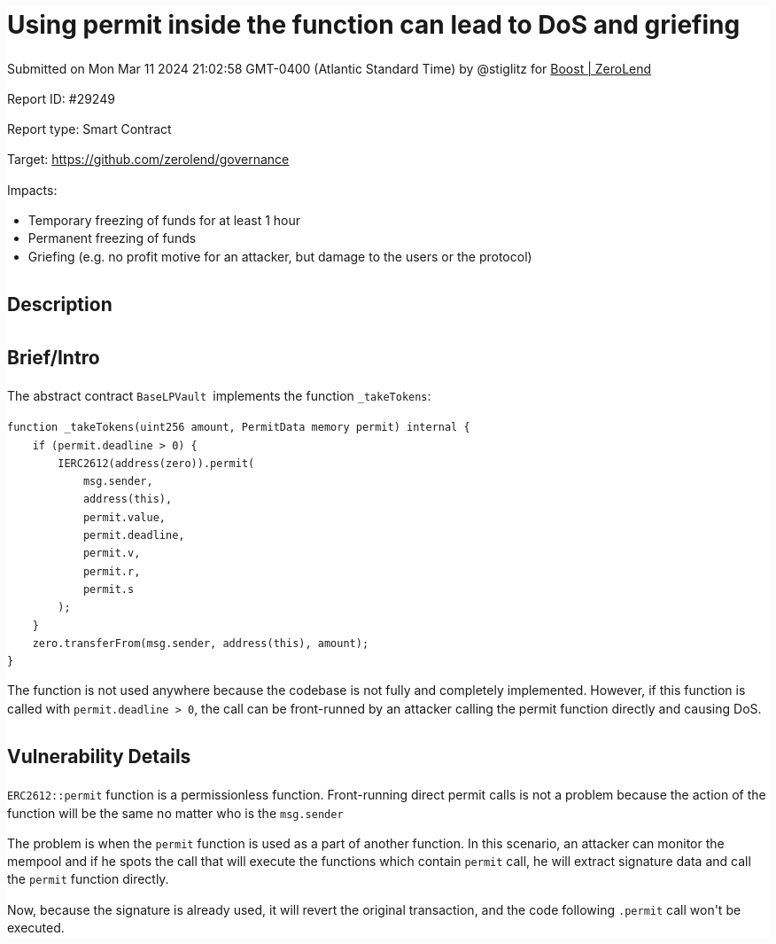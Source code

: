 
# Using permit inside the function can lead to DoS and griefing

Submitted on Mon Mar 11 2024 21:02:58 GMT-0400 (Atlantic Standard Time) by @stiglitz for [Boost | ZeroLend](https://immunefi.com/bounty/zerolend-boost/)

Report ID: #29249

Report type: Smart Contract

Target: https://github.com/zerolend/governance

Impacts:
- Temporary freezing of funds for at least 1 hour
- Permanent freezing of funds
- Griefing (e.g. no profit motive for an attacker, but damage to the users or the protocol)

## Description
## Brief/Intro
The abstract contract `BaseLPVault `implements the function `_takeTokens`:
```solidity
function _takeTokens(uint256 amount, PermitData memory permit) internal {
    if (permit.deadline > 0) {
        IERC2612(address(zero)).permit(
            msg.sender,
            address(this),
            permit.value,
            permit.deadline,
            permit.v,
            permit.r,
            permit.s
        );
    }
    zero.transferFrom(msg.sender, address(this), amount);
}
```
The function is not used anywhere because the codebase is not fully and completely implemented. However, if this function is called with `permit.deadline > 0`, the call can be front-runned by an attacker calling the permit function directly and causing DoS.


## Vulnerability Details
`ERC2612::permit` function is a permissionless function. Front-running direct permit calls is not a problem because the action of the function will be the same no matter who is the `msg.sender`

The problem is when the `permit` function is used as a part of another function. In this scenario, an attacker can monitor the mempool and if he spots the call that will execute the functions which contain `permit` call, he will extract signature data and call the `permit` function directly.

Now, because the signature is already used, it will revert the original transaction, and the code following `.permit` call won't be executed.
